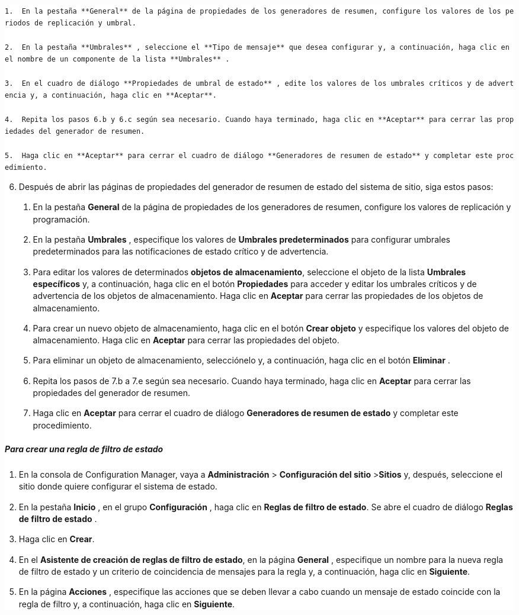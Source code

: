     1.  En la pestaña **General** de la página de propiedades de los generadores de resumen, configure los valores de los periodos de replicación y umbral.  

    2.  En la pestaña **Umbrales** , seleccione el **Tipo de mensaje** que desea configurar y, a continuación, haga clic en el nombre de un componente de la lista **Umbrales** .  

    3.  En el cuadro de diálogo **Propiedades de umbral de estado** , edite los valores de los umbrales críticos y de advertencia y, a continuación, haga clic en **Aceptar**.  

    4.  Repita los pasos 6.b y 6.c según sea necesario. Cuando haya terminado, haga clic en **Aceptar** para cerrar las propiedades del generador de resumen.  

    5.  Haga clic en **Aceptar** para cerrar el cuadro de diálogo **Generadores de resumen de estado** y completar este procedimiento.  

6.  Después de abrir las páginas de propiedades del generador de resumen de estado del sistema de sitio, siga estos pasos:  

    1.  En la pestaña **General** de la página de propiedades de los generadores de resumen, configure los valores de replicación y programación.  

    2.  En la pestaña **Umbrales** , especifique los valores de **Umbrales predeterminados** para configurar umbrales predeterminados para las notificaciones de estado crítico y de advertencia.  

    3.  Para editar los valores de determinados **objetos de almacenamiento**, seleccione el objeto de la lista **Umbrales específicos** y, a continuación, haga clic en el botón **Propiedades** para acceder y editar los umbrales críticos y de advertencia de los objetos de almacenamiento. Haga clic en **Aceptar** para cerrar las propiedades de los objetos de almacenamiento.  

    4.  Para crear un nuevo objeto de almacenamiento, haga clic en el botón **Crear objeto** y especifique los valores del objeto de almacenamiento. Haga clic en **Aceptar** para cerrar las propiedades del objeto.  

    5.  Para eliminar un objeto de almacenamiento, selecciónelo y, a continuación, haga clic en el botón **Eliminar** .  

    6.  Repita los pasos de 7.b a 7.e según sea necesario. Cuando haya terminado, haga clic en **Aceptar** para cerrar las propiedades del generador de resumen.  

    7.  Haga clic en **Aceptar** para cerrar el cuadro de diálogo **Generadores de resumen de estado** y completar este procedimiento.  

##### <a name="to-create-a-status-filter-rule"></a>Para crear una regla de filtro de estado  

1.  En la consola de Configuration Manager, vaya a **Administración** > **Configuración del sitio** >**Sitios** y, después, seleccione el sitio donde quiere configurar el sistema de estado.  

2.  En la pestaña **Inicio** , en el grupo **Configuración** , haga clic en **Reglas de filtro de estado**. Se abre el cuadro de diálogo **Reglas de filtro de estado** .  

3.  Haga clic en **Crear**.  

4.  En el **Asistente de creación de reglas de filtro de estado**, en la página **General** , especifique un nombre para la nueva regla de filtro de estado y un criterio de coincidencia de mensajes para la regla y, a continuación, haga clic en **Siguiente**.  

5.  En la página **Acciones** , especifique las acciones que se deben llevar a cabo cuando un mensaje de estado coincide con la regla de filtro y, a continuación, haga clic en **Siguiente**.  
